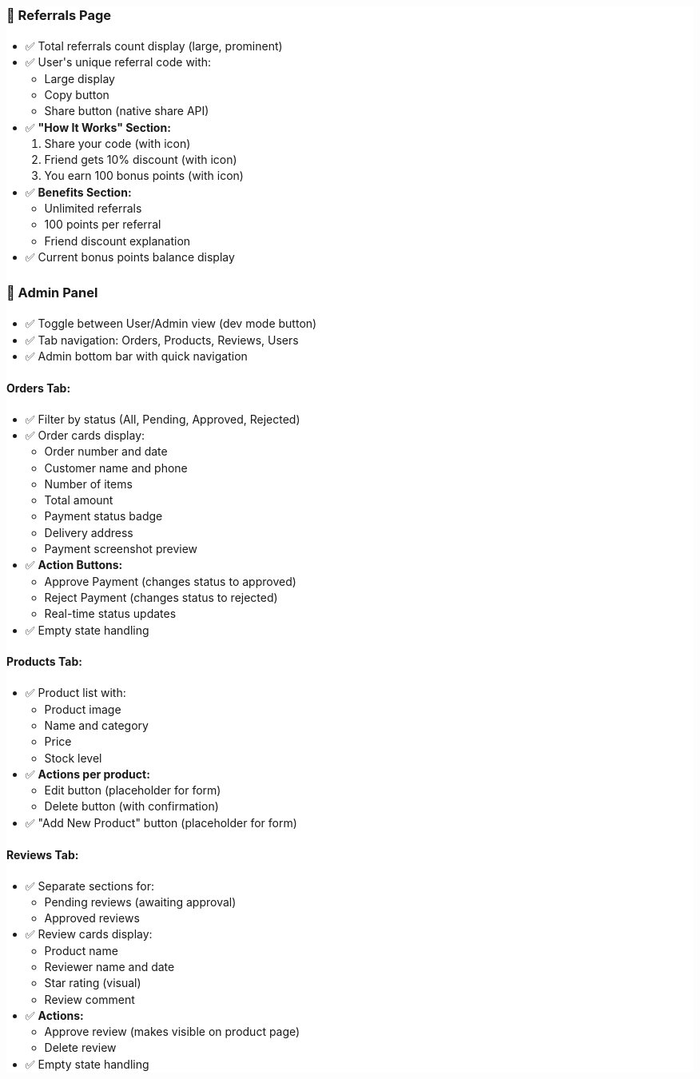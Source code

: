 ### 🎁 Referrals Page
- ✅ Total referrals count display (large, prominent)
- ✅ User's unique referral code with:
  - Large display
  - Copy button
  - Share button (native share API)
- ✅ **"How It Works" Section:**
  1. Share your code (with icon)
  2. Friend gets 10% discount (with icon)
  3. You earn 100 bonus points (with icon)
- ✅ **Benefits Section:**
  - Unlimited referrals
  - 100 points per referral
  - Friend discount explanation
- ✅ Current bonus points balance display

### 👑 Admin Panel
- ✅ Toggle between User/Admin view (dev mode button)
- ✅ Tab navigation: Orders, Products, Reviews, Users
- ✅ Admin bottom bar with quick navigation

#### **Orders Tab:**
- ✅ Filter by status (All, Pending, Approved, Rejected)
- ✅ Order cards display:
  - Order number and date
  - Customer name and phone
  - Number of items
  - Total amount
  - Payment status badge
  - Delivery address
  - Payment screenshot preview
- ✅ **Action Buttons:**
  - Approve Payment (changes status to approved)
  - Reject Payment (changes status to rejected)
  - Real-time status updates
- ✅ Empty state handling

#### **Products Tab:**
- ✅ Product list with:
  - Product image
  - Name and category
  - Price
  - Stock level
- ✅ **Actions per product:**
  - Edit button (placeholder for form)
  - Delete button (with confirmation)
- ✅ "Add New Product" button (placeholder for form)

#### **Reviews Tab:**
- ✅ Separate sections for:
  - Pending reviews (awaiting approval)
  - Approved reviews
- ✅ Review cards display:
  - Product name
  - Reviewer name and date
  - Star rating (visual)
  - Review comment
- ✅ **Actions:**
  - Approve review (makes visible on product page)
  - Delete review
- ✅ Empty state handling
